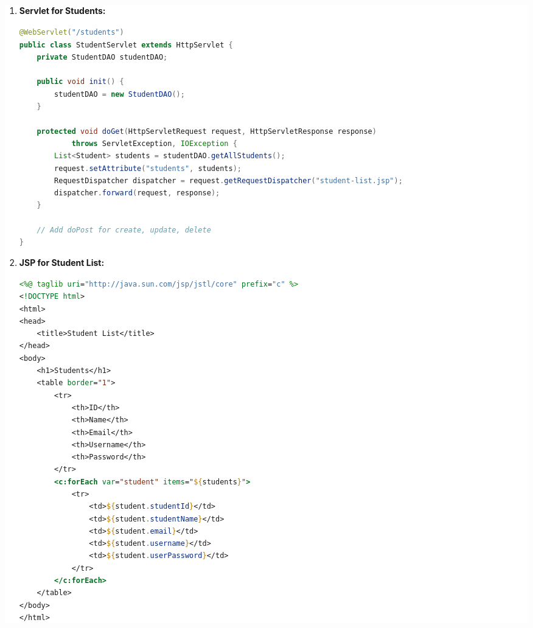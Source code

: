 1. **Servlet for Students:**
   ```java
   @WebServlet("/students")
   public class StudentServlet extends HttpServlet {
       private StudentDAO studentDAO;

       public void init() {
           studentDAO = new StudentDAO();
       }

       protected void doGet(HttpServletRequest request, HttpServletResponse response)
               throws ServletException, IOException {
           List<Student> students = studentDAO.getAllStudents();
           request.setAttribute("students", students);
           RequestDispatcher dispatcher = request.getRequestDispatcher("student-list.jsp");
           dispatcher.forward(request, response);
       }

       // Add doPost for create, update, delete
   }
   ```

2. **JSP for Student List:**
   ```jsp
   <%@ taglib uri="http://java.sun.com/jsp/jstl/core" prefix="c" %>
   <!DOCTYPE html>
   <html>
   <head>
       <title>Student List</title>
   </head>
   <body>
       <h1>Students</h1>
       <table border="1">
           <tr>
               <th>ID</th>
               <th>Name</th>
               <th>Email</th>
               <th>Username</th>
               <th>Password</th>
           </tr>
           <c:forEach var="student" items="${students}">
               <tr>
                   <td>${student.studentId}</td>
                   <td>${student.studentName}</td>
                   <td>${student.email}</td>
                   <td>${student.username}</td>
                   <td>${student.userPassword}</td>
               </tr>
           </c:forEach>
       </table>
   </body>
   </html>
   ```
